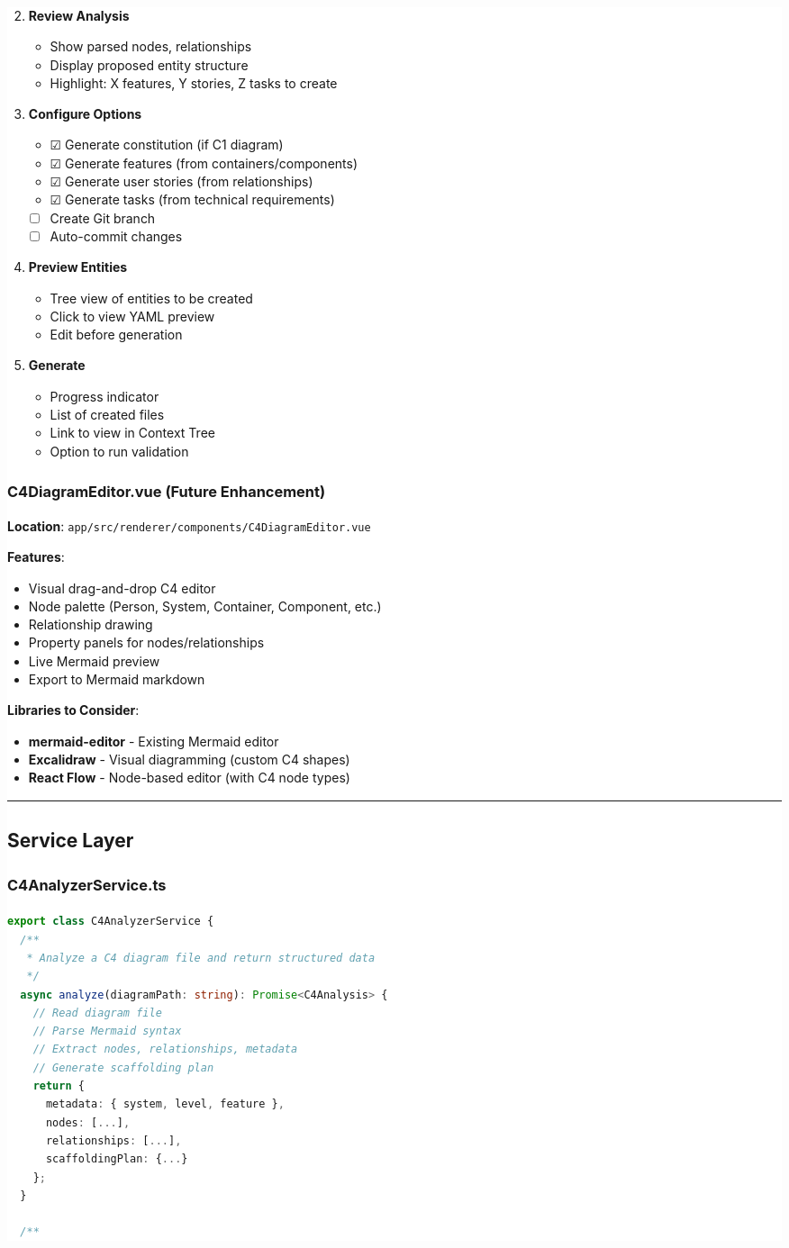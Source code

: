 2. **Review Analysis**
   - Show parsed nodes, relationships
   - Display proposed entity structure
   - Highlight: X features, Y stories, Z tasks to create

3. **Configure Options**
   - ☑ Generate constitution (if C1 diagram)
   - ☑ Generate features (from containers/components)
   - ☑ Generate user stories (from relationships)
   - ☑ Generate tasks (from technical requirements)
   - [ ] Create Git branch
   - [ ] Auto-commit changes

4. **Preview Entities**
   - Tree view of entities to be created
   - Click to view YAML preview
   - Edit before generation

5. **Generate**
   - Progress indicator
   - List of created files
   - Link to view in Context Tree
   - Option to run validation

### C4DiagramEditor.vue (Future Enhancement)

**Location**: `app/src/renderer/components/C4DiagramEditor.vue`

**Features**:
- Visual drag-and-drop C4 editor
- Node palette (Person, System, Container, Component, etc.)
- Relationship drawing
- Property panels for nodes/relationships
- Live Mermaid preview
- Export to Mermaid markdown

**Libraries to Consider**:
- **mermaid-editor** - Existing Mermaid editor
- **Excalidraw** - Visual diagramming (custom C4 shapes)
- **React Flow** - Node-based editor (with C4 node types)

---

## Service Layer

### C4AnalyzerService.ts

```typescript
export class C4AnalyzerService {
  /**
   * Analyze a C4 diagram file and return structured data
   */
  async analyze(diagramPath: string): Promise<C4Analysis> {
    // Read diagram file
    // Parse Mermaid syntax
    // Extract nodes, relationships, metadata
    // Generate scaffolding plan
    return {
      metadata: { system, level, feature },
      nodes: [...],
      relationships: [...],
      scaffoldingPlan: {...}
    };
  }
  
  /**
```